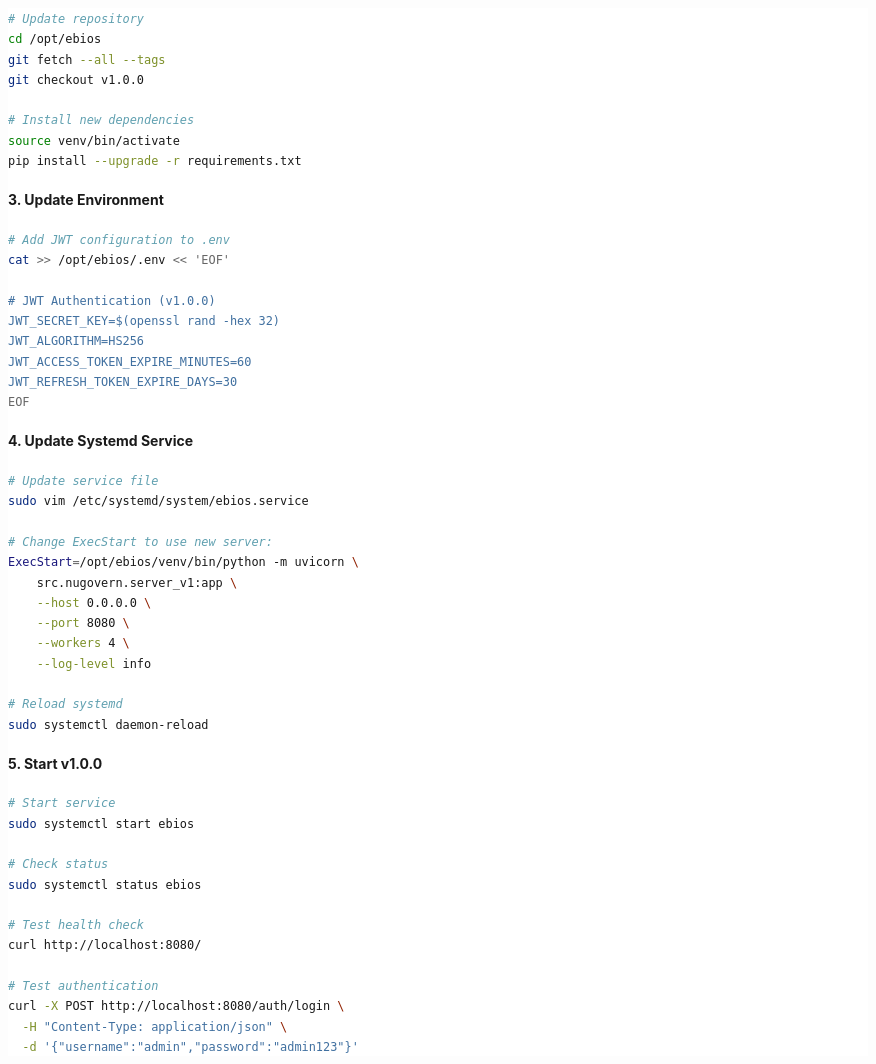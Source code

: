 ```bash
# Update repository
cd /opt/ebios
git fetch --all --tags
git checkout v1.0.0

# Install new dependencies
source venv/bin/activate
pip install --upgrade -r requirements.txt
```

#### 3. Update Environment

```bash
# Add JWT configuration to .env
cat >> /opt/ebios/.env << 'EOF'

# JWT Authentication (v1.0.0)
JWT_SECRET_KEY=$(openssl rand -hex 32)
JWT_ALGORITHM=HS256
JWT_ACCESS_TOKEN_EXPIRE_MINUTES=60
JWT_REFRESH_TOKEN_EXPIRE_DAYS=30
EOF
```

#### 4. Update Systemd Service

```bash
# Update service file
sudo vim /etc/systemd/system/ebios.service

# Change ExecStart to use new server:
ExecStart=/opt/ebios/venv/bin/python -m uvicorn \
    src.nugovern.server_v1:app \
    --host 0.0.0.0 \
    --port 8080 \
    --workers 4 \
    --log-level info

# Reload systemd
sudo systemctl daemon-reload
```

#### 5. Start v1.0.0

```bash
# Start service
sudo systemctl start ebios

# Check status
sudo systemctl status ebios

# Test health check
curl http://localhost:8080/

# Test authentication
curl -X POST http://localhost:8080/auth/login \
  -H "Content-Type: application/json" \
  -d '{"username":"admin","password":"admin123"}'
```

